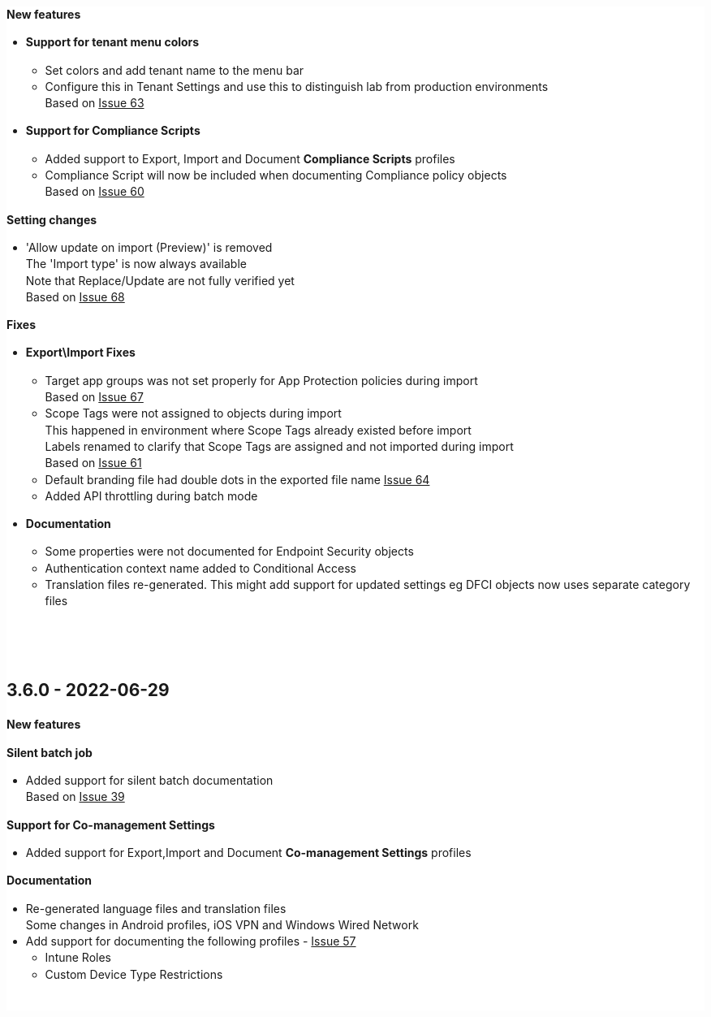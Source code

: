 
**New features**

- **Support for tenant menu colors**<br />
  - Set colors and add tenant name to the menu bar<br />
  - Configure this in Tenant Settings and use this to distinguish lab from production environments<br />
  Based on [Issue 63](https://github.com/Micke-K/IntuneManagement/issues/63)<br />

- **Support for Compliance Scripts**<br />
  - Added support to Export, Import and Document **Compliance Scripts** profiles<br />
  - Compliance Script will now be included when documenting Compliance policy objects<br />
  Based on [Issue 60](https://github.com/Micke-K/IntuneManagement/issues/60)<br />
  
**Setting changes**
  - 'Allow update on import (Preview)' is removed<br />
  The 'Import type' is now always available<br />
  Note that Replace/Update are not fully verified yet<br />
  Based on [Issue 68](https://github.com/Micke-K/IntuneManagement/issues/68)<br />

**Fixes**

- **Export\Import Fixes**<br />
  - Target app groups was not set properly for App Protection policies during import<br />
  Based on [Issue 67](https://github.com/Micke-K/IntuneManagement/issues/67)<br />
  - Scope Tags were not assigned to objects during import<br />
  This happened in environment where Scope Tags already existed before import<br />
  Labels renamed to clarify that Scope Tags are assigned and not imported during import<br />
  Based on [Issue 61](https://github.com/Micke-K/IntuneManagement/issues/61)<br />
  - Default branding file had double dots in the exported file name [Issue 64](https://github.com/Micke-K/IntuneManagement/issues/64)<br />
  - Added API throttling during batch mode<br />

- **Documentation**<br />
  - Some properties were not documented for Endpoint Security objects<br />
  - Authentication context name added to Conditional Access
  - Translation files re-generated. This might add support for updated settings eg DFCI objects now uses separate category files<br />

<br />
<br />

## 3.6.0  - 2022-06-29

**New features**

**Silent batch job**<br />
  - Added support for silent batch documentation<br />
  Based on [Issue 39](https://github.com/Micke-K/IntuneManagement/issues/39)<br />

**Support for Co-management Settings**<br />
  - Added support for Export,Import and Document **Co-management Settings** profiles<br />

**Documentation**<br />
  - Re-generated language files and translation files<br />
  Some changes in Android profiles, iOS VPN and Windows Wired Network
  - Add support for documenting the following profiles - [Issue 57](https://github.com/Micke-K/IntuneManagement/issues/57)<br />
    -  Intune Roles<br />
    -  Custom Device Type Restrictions<br />
<br /> 
